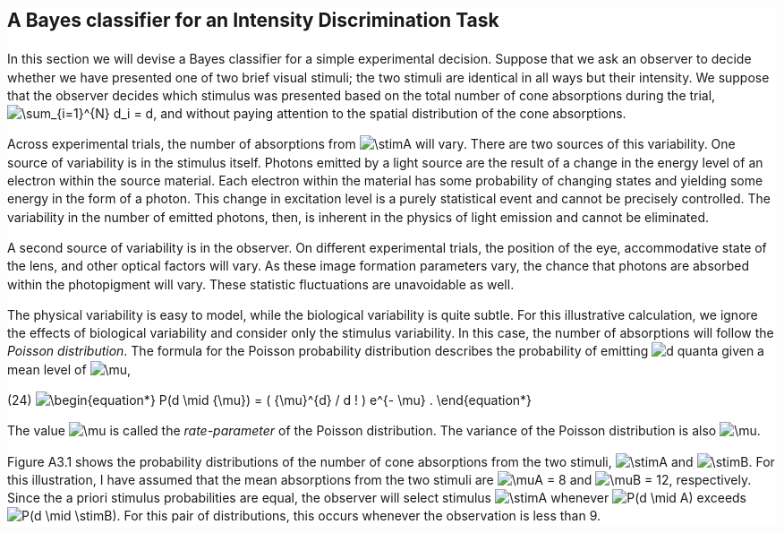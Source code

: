 ## A Bayes classifier for an Intensity Discrimination Task

In this section we will devise a Bayes classifier for a simple experimental decision. Suppose that we ask an observer to decide whether we have presented one of two brief visual stimuli; the two stimuli are identical in all ways but their intensity. We suppose that the observer decides which stimulus was presented based on the total number of cone absorptions during the trial, ![\sum_{i=1}^{N} d_i = d](https://foundationsofvision.vista.su.domains/wp-content/ql-cache/quicklatex.com-26f20970d9d81c2e5a8bd0f1c24f3d58_l3.png "Rendered by QuickLaTeX.com"), and without paying attention to the spatial distribution of the cone absorptions.

Across experimental trials, the number of absorptions from ![\stimA](https://foundationsofvision.vista.su.domains/wp-content/ql-cache/quicklatex.com-5ae5e06bacc980bc4964399f114b5242_l3.png "Rendered by QuickLaTeX.com") will vary. There are two sources of this variability. One source of variability is in the stimulus itself. Photons emitted by a light source are the result of a change in the energy level of an electron within the source material. Each electron within the material has some probability of changing states and yielding some energy in the form of a photon. This change in excitation level is a purely statistical event and cannot be precisely controlled. The variability in the number of emitted photons, then, is inherent in the physics of light emission and cannot be eliminated.

A second source of variability is in the observer. On different experimental trials, the position of the eye, accommodative state of the lens, and other optical factors will vary. As these image formation parameters vary, the chance that photons are absorbed within the photopigment will vary. These statistic fluctuations are unavoidable as well.

The physical variability is easy to model, while the biological variability is quite subtle. For this illustrative calculation, we ignore the effects of biological variability and consider only the stimulus variability. In this case, the number of absorptions will follow the *Poisson distribution*. The formula for the Poisson probability distribution describes the probability of emitting ![d](https://foundationsofvision.vista.su.domains/wp-content/ql-cache/quicklatex.com-0d068306cb711452fd6f80cc562b8bf7_l3.png "Rendered by QuickLaTeX.com") quanta given a mean level of ![\mu](https://foundationsofvision.vista.su.domains/wp-content/ql-cache/quicklatex.com-2c3b8f30f1ad432243d514313370ce37_l3.png "Rendered by QuickLaTeX.com"),

<a name="id3350674891"></a>

<span class="ql-right-eqno"> (24) </span><span class="ql-left-eqno"> </span>![\begin{equation*} P(d \mid {\mu}) = ( {\mu}^{d} / d ! ) e^{- \mu} . \end{equation*}](https://foundationsofvision.vista.su.domains/wp-content/ql-cache/quicklatex.com-cb6f105208fd3638b0582b5f01262aa6_l3.png "Rendered by QuickLaTeX.com")

The value ![\mu](https://foundationsofvision.vista.su.domains/wp-content/ql-cache/quicklatex.com-2c3b8f30f1ad432243d514313370ce37_l3.png "Rendered by QuickLaTeX.com") is called the *rate-parameter* of the Poisson distribution. The variance of the Poisson distribution is also ![\mu](https://foundationsofvision.vista.su.domains/wp-content/ql-cache/quicklatex.com-2c3b8f30f1ad432243d514313370ce37_l3.png "Rendered by QuickLaTeX.com").

Figure A3.1 shows the probability distributions of the number of cone absorptions from the two stimuli, ![\stimA](https://foundationsofvision.vista.su.domains/wp-content/ql-cache/quicklatex.com-5ae5e06bacc980bc4964399f114b5242_l3.png "Rendered by QuickLaTeX.com") and ![\stimB](https://foundationsofvision.vista.su.domains/wp-content/ql-cache/quicklatex.com-b25430aebf823e9d76be8da7f7bb8e1f_l3.png "Rendered by QuickLaTeX.com"). For this illustration, I have assumed that the mean absorptions from the two stimuli are ![\muA = 8](https://foundationsofvision.vista.su.domains/wp-content/ql-cache/quicklatex.com-4576be4d11a4630c3df9e3bc7bf96109_l3.png "Rendered by QuickLaTeX.com") and ![\muB = 12](https://foundationsofvision.vista.su.domains/wp-content/ql-cache/quicklatex.com-82e42c83d6268a95c5b1d6f3f95c4b55_l3.png "Rendered by QuickLaTeX.com"), respectively. Since the a priori stimulus probabilities are equal, the observer will select stimulus ![\stimA](https://foundationsofvision.vista.su.domains/wp-content/ql-cache/quicklatex.com-5ae5e06bacc980bc4964399f114b5242_l3.png "Rendered by QuickLaTeX.com") whenever ![P(d \mid A)](https://foundationsofvision.vista.su.domains/wp-content/ql-cache/quicklatex.com-53e3e79a374780cbb09c9cb31a382787_l3.png "Rendered by QuickLaTeX.com") exceeds ![P(d \mid \stimB)](https://foundationsofvision.vista.su.domains/wp-content/ql-cache/quicklatex.com-952389347beceb5f006766b185237bb9_l3.png "Rendered by QuickLaTeX.com"). For this pair of distributions, this occurs whenever the observation is less than 9.
